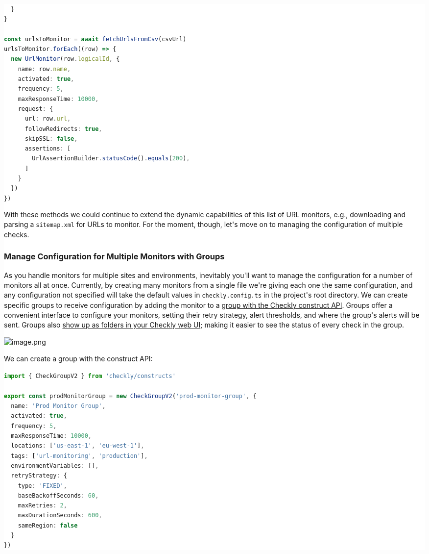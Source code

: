 ```ts {title="csv-import-url-monitors.check.ts"}
  }
}

const urlsToMonitor = await fetchUrlsFromCsv(csvUrl)
urlsToMonitor.forEach((row) => {
  new UrlMonitor(row.logicalId, {
    name: row.name,
    activated: true,
    frequency: 5,
    maxResponseTime: 10000,
    request: {
      url: row.url,
      followRedirects: true,
      skipSSL: false,
      assertions: [
        UrlAssertionBuilder.statusCode().equals(200),
      ]
    }
  })
})
```

With these methods we could continue to extend the dynamic capabilities of this list of URL monitors, e.g., downloading and parsing a `sitemap.xml` for URLs to monitor. For the moment, though, let's move on to managing the configuration of multiple checks. 

### Manage Configuration for Multiple Monitors with Groups

As you handle monitors for multiple sites and environments, inevitably you'll want to manage the configuration for a number of monitors all at once. Currently, by creating many monitors from a single file we're giving each one the same configuration, and any configuration not specified will take the default values in `checkly.config.ts` in the project's root directory. We can create specific groups to receive configuration by adding the monitor to a [group with the Checkly construct API](https://www.checklyhq.com/docs/cli/constructs-reference/#checkgroupv2). Groups offer a convenient interface to configure your monitors, setting their retry strategy, alert thresholds, and where the group's alerts will be sent. Groups also [show up as folders in your Checkly web UI](https://www.checklyhq.com/docs/groups/); making it easier to see the status of every check in the group.

![image.png](/guides/images/monitor-creation-01.png)

We can create a group with the construct API:

```ts {title="prod-monitoring-group.ts"}
import { CheckGroupV2 } from 'checkly/constructs'

export const prodMonitorGroup = new CheckGroupV2('prod-monitor-group', {
  name: 'Prod Monitor Group',
  activated: true,
  frequency: 5,
  maxResponseTime: 10000,
  locations: ['us-east-1', 'eu-west-1'],
  tags: ['url-monitoring', 'production'],
  environmentVariables: [],
  retryStrategy: {
    type: 'FIXED',
    baseBackoffSeconds: 60,
    maxRetries: 2,
    maxDurationSeconds: 600,
    sameRegion: false
  }
})
```
